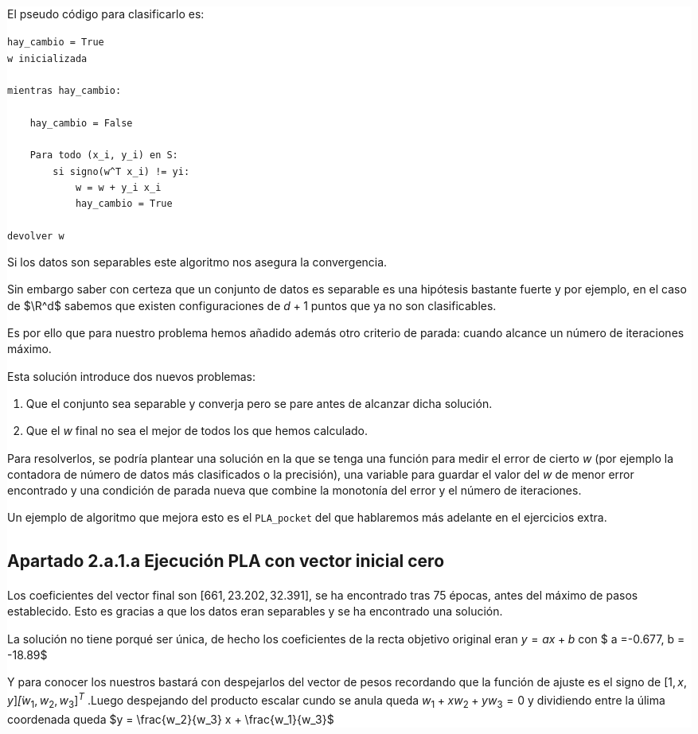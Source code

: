 El pseudo código para clasificarlo es:   

```
hay_cambio = True
w inicializada

mientras hay_cambio:

    hay_cambio = False
    
    Para todo (x_i, y_i) en S:
        si signo(w^T x_i) != yi:
            w = w + y_i x_i
            hay_cambio = True
            
devolver w
```  





Si los datos son separables este algoritmo nos asegura la convergencia.     

Sin embargo saber con certeza que un conjunto de datos es separable es una hipótesis bastante fuerte y por ejemplo, en el caso de $\R^d$ sabemos que existen configuraciones de  $d+1$ puntos que ya no son clasificables.   

Es por ello que  para nuestro problema hemos añadido además otro criterio de parada: cuando alcance un número de iteraciones máximo.    

Esta solución introduce dos nuevos problemas:   

1. Que el conjunto sea separable y converja pero se pare antes de alcanzar dicha solución.  

2. Que el $w$ final no sea el mejor de todos los que hemos calculado.  

Para resolverlos, se podría plantear una solución en la que se tenga una función para medir el error de cierto $w$ (por ejemplo la contadora de número de datos más clasificados o la precisión), una variable para guardar el valor del $w$ de menor error encontrado y una condición de parada nueva que combine la monotonía del error y el número de iteraciones.   

Un ejemplo de algoritmo que mejora esto es el `PLA_pocket` del que hablaremos más adelante en el ejercicios extra.  


## Apartado 2.a.1.a Ejecución PLA con vector inicial cero  

Los coeficientes del vector final son $[661, 23.202, 32.391]$, se ha encontrado tras 75 épocas, antes del máximo de pasos establecido. Esto es gracias a que los datos eran separables y se ha encontrado una solución.  

La solución no tiene porqué ser única, de hecho los coeficientes de la recta objetivo original eran  $y = ax +b$ con $ a =-0.677, b = -18.89$

Y para conocer los nuestros bastará con despejarlos del vector de pesos recordando que la función de ajuste es el signo de $[1,x,y]  \dot [w_1,w_2, w_3]^T$ .Luego despejando del producto escalar cundo se anula queda
$w_1 + x w_2 + y w_3 = 0$  y dividiendo entre la úlima coordenada queda $y = \frac{w_2}{w_3} x + \frac{w_1}{w_3}$  
